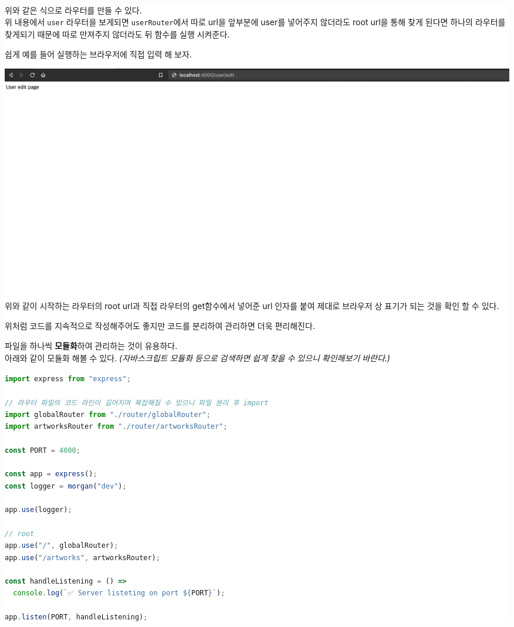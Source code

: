 위와 같은 식으로 라우터를 만들 수 있다.  
위 내용에서 `user` 라우터을 보게되면 `userRouter`에서 따로 url을 앞부분에 user를 넣어주지 않더라도 root url을 통해 찾게 된다면 하나의 라우터를 찾게되기 때문에 따로 만져주지 않더라도 뒤 함수를 실행 시켜준다.

쉽게 예를 들어 실행하는 브라우저에 직접 입력 해 보자.

![router ex img](./img/router_01.png)

위와 같이 시작하는 라우터의 root url과 직접 라우터의 get함수에서 넣어준 url 인자를 붙여 제대로 브라우저 상 표기가 되는 것을 확인 할 수 있다.

위처럼 코드를 지속적으로 작성해주어도 좋지만 코드를 분리하여 관리하면 더욱 편리해진다.

파일을 하나씩 **모듈화**하여 관리하는 것이 유용하다.  
아래와 같이 모듈화 해볼 수 있다. _(자바스크립트 모듈화 등으로 검색하면 쉽게 찾을 수 있으니 확인해보기 바란다.)_

```jsx
import express from "express";

// 라우터 파일의 코드 라인이 길어지며 복잡해질 수 있으니 파일 분리 후 import
import globalRouter from "./router/globalRouter";
import artworksRouter from "./router/artworksRouter";

const PORT = 4000;

const app = express();
const logger = morgan("dev");

app.use(logger);

// root
app.use("/", globalRouter);
app.use("/artworks", artworksRouter);

const handleListening = () =>
  console.log(`✅ Server listeting on port ${PORT}`);

app.listen(PORT, handleListening);
```
